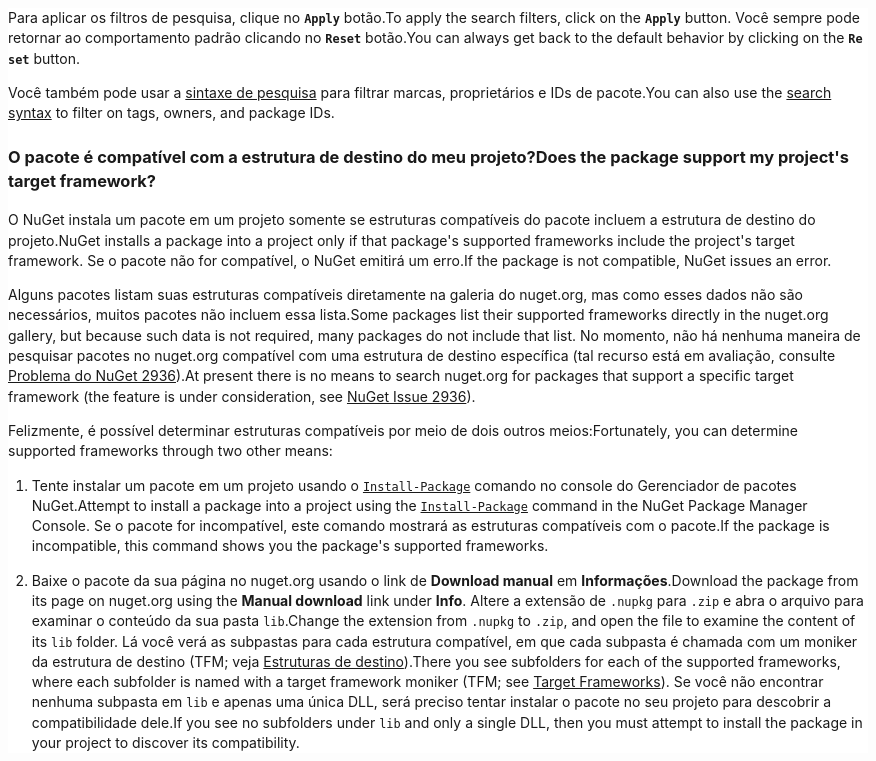 <span data-ttu-id="1eba0-128">Para aplicar os filtros de pesquisa, clique no **`Apply`** botão.</span><span class="sxs-lookup"><span data-stu-id="1eba0-128">To apply the search filters, click on the **`Apply`** button.</span></span> <span data-ttu-id="1eba0-129">Você sempre pode retornar ao comportamento padrão clicando no **`Reset`** botão.</span><span class="sxs-lookup"><span data-stu-id="1eba0-129">You can always get back to the default behavior by clicking on the **`Reset`** button.</span></span>

<span data-ttu-id="1eba0-130">Você também pode usar a [sintaxe de pesquisa](#search-syntax) para filtrar marcas, proprietários e IDs de pacote.</span><span class="sxs-lookup"><span data-stu-id="1eba0-130">You can also use the [search syntax](#search-syntax) to filter on tags, owners, and package IDs.</span></span>

### <a name="does-the-package-support-my-projects-target-framework"></a><span data-ttu-id="1eba0-131">O pacote é compatível com a estrutura de destino do meu projeto?</span><span class="sxs-lookup"><span data-stu-id="1eba0-131">Does the package support my project's target framework?</span></span>

<span data-ttu-id="1eba0-132">O NuGet instala um pacote em um projeto somente se estruturas compatíveis do pacote incluem a estrutura de destino do projeto.</span><span class="sxs-lookup"><span data-stu-id="1eba0-132">NuGet installs a package into a project only if that package's supported frameworks include the project's target framework.</span></span> <span data-ttu-id="1eba0-133">Se o pacote não for compatível, o NuGet emitirá um erro.</span><span class="sxs-lookup"><span data-stu-id="1eba0-133">If the package is not compatible, NuGet issues an error.</span></span>

<span data-ttu-id="1eba0-134">Alguns pacotes listam suas estruturas compatíveis diretamente na galeria do nuget.org, mas como esses dados não são necessários, muitos pacotes não incluem essa lista.</span><span class="sxs-lookup"><span data-stu-id="1eba0-134">Some packages list their supported frameworks directly in the nuget.org gallery, but because such data is not required, many packages do not include that list.</span></span> <span data-ttu-id="1eba0-135">No momento, não há nenhuma maneira de pesquisar pacotes no nuget.org compatível com uma estrutura de destino específica (tal recurso está em avaliação, consulte [Problema do NuGet 2936](https://github.com/NuGet/NuGetGallery/issues/2936)).</span><span class="sxs-lookup"><span data-stu-id="1eba0-135">At present there is no means to search nuget.org for packages that support a specific target framework (the feature is under consideration, see [NuGet Issue 2936](https://github.com/NuGet/NuGetGallery/issues/2936)).</span></span>

<span data-ttu-id="1eba0-136">Felizmente, é possível determinar estruturas compatíveis por meio de dois outros meios:</span><span class="sxs-lookup"><span data-stu-id="1eba0-136">Fortunately, you can determine supported frameworks through two other means:</span></span>

1. <span data-ttu-id="1eba0-137">Tente instalar um pacote em um projeto usando o [`Install-Package`](../reference/ps-reference/ps-ref-install-package.md) comando no console do Gerenciador de pacotes NuGet.</span><span class="sxs-lookup"><span data-stu-id="1eba0-137">Attempt to install a package into a project using the [`Install-Package`](../reference/ps-reference/ps-ref-install-package.md) command in the NuGet Package Manager Console.</span></span> <span data-ttu-id="1eba0-138">Se o pacote for incompatível, este comando mostrará as estruturas compatíveis com o pacote.</span><span class="sxs-lookup"><span data-stu-id="1eba0-138">If the package is incompatible, this command shows you the package's supported frameworks.</span></span>

1. <span data-ttu-id="1eba0-139">Baixe o pacote da sua página no nuget.org usando o link de **Download manual** em **Informações**.</span><span class="sxs-lookup"><span data-stu-id="1eba0-139">Download the package from its page on nuget.org using the **Manual download** link under **Info**.</span></span> <span data-ttu-id="1eba0-140">Altere a extensão de `.nupkg` para `.zip` e abra o arquivo para examinar o conteúdo da sua pasta `lib`.</span><span class="sxs-lookup"><span data-stu-id="1eba0-140">Change the extension from `.nupkg` to `.zip`, and open the file to examine the content of its `lib` folder.</span></span> <span data-ttu-id="1eba0-141">Lá você verá as subpastas para cada estrutura compatível, em que cada subpasta é chamada com um moniker da estrutura de destino (TFM; veja [Estruturas de destino](../reference/target-frameworks.md)).</span><span class="sxs-lookup"><span data-stu-id="1eba0-141">There you see subfolders for each of the supported frameworks, where each subfolder is named with a target framework moniker (TFM; see [Target Frameworks](../reference/target-frameworks.md)).</span></span> <span data-ttu-id="1eba0-142">Se você não encontrar nenhuma subpasta em `lib` e apenas uma única DLL, será preciso tentar instalar o pacote no seu projeto para descobrir a compatibilidade dele.</span><span class="sxs-lookup"><span data-stu-id="1eba0-142">If you see no subfolders under `lib` and only a single DLL, then you must attempt to install the package in your project to discover its compatibility.</span></span>
